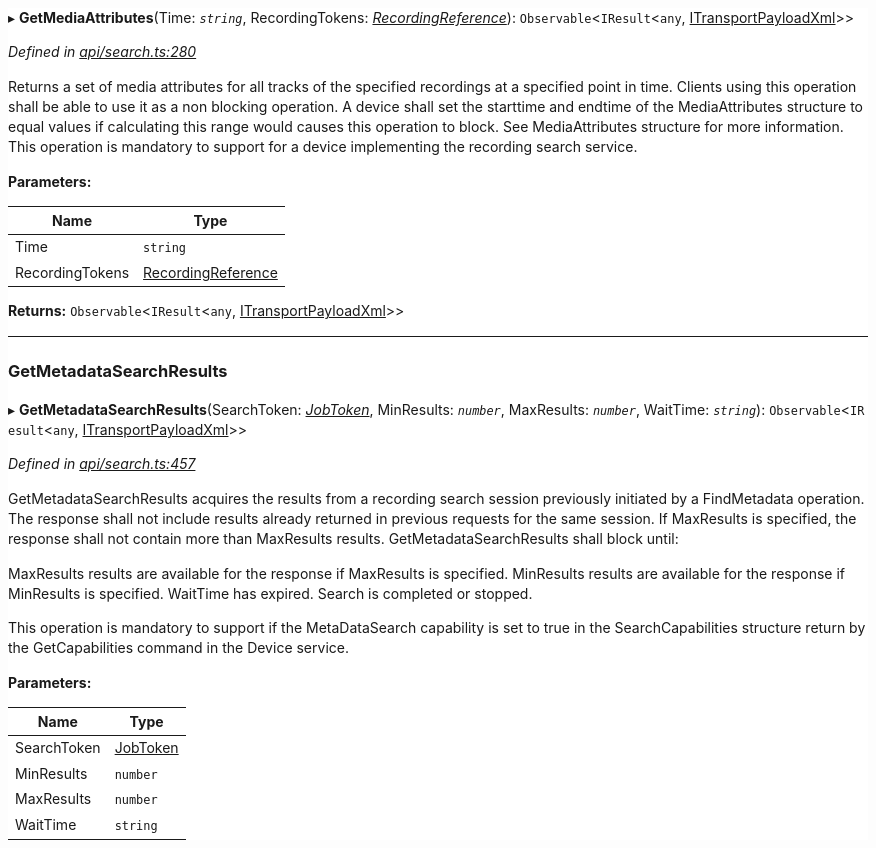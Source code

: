 ▸ **GetMediaAttributes**(Time: *`string`*, RecordingTokens: *[RecordingReference](../modules/_api_types_.md#recordingreference)*): `Observable`<`IResult`<`any`, [ITransportPayloadXml](../interfaces/_soap_request_.itransportpayloadxml.md)>>

*Defined in [api/search.ts:280](https://github.com/patrickmichalina/onvif-rx/blob/1596479/src/api/search.ts#L280)*

Returns a set of media attributes for all tracks of the specified recordings at a specified point in time. Clients using this operation shall be able to use it as a non blocking operation. A device shall set the starttime and endtime of the MediaAttributes structure to equal values if calculating this range would causes this operation to block. See MediaAttributes structure for more information. This operation is mandatory to support for a device implementing the recording search service.

**Parameters:**

| Name | Type |
| ------ | ------ |
| Time | `string` |
| RecordingTokens | [RecordingReference](../modules/_api_types_.md#recordingreference) |

**Returns:** `Observable`<`IResult`<`any`, [ITransportPayloadXml](../interfaces/_soap_request_.itransportpayloadxml.md)>>

___
<a id="getmetadatasearchresults"></a>

###  GetMetadataSearchResults

▸ **GetMetadataSearchResults**(SearchToken: *[JobToken](../interfaces/_api_types_.getrecordingjobsresponseitem.md#jobtoken)*, MinResults: *`number`*, MaxResults: *`number`*, WaitTime: *`string`*): `Observable`<`IResult`<`any`, [ITransportPayloadXml](../interfaces/_soap_request_.itransportpayloadxml.md)>>

*Defined in [api/search.ts:457](https://github.com/patrickmichalina/onvif-rx/blob/1596479/src/api/search.ts#L457)*

GetMetadataSearchResults acquires the results from a recording search session previously initiated by a FindMetadata operation. The response shall not include results already returned in previous requests for the same session. If MaxResults is specified, the response shall not contain more than MaxResults results. GetMetadataSearchResults shall block until:

MaxResults results are available for the response if MaxResults is specified. MinResults results are available for the response if MinResults is specified. WaitTime has expired. Search is completed or stopped.

This operation is mandatory to support if the MetaDataSearch capability is set to true in the SearchCapabilities structure return by the GetCapabilities command in the Device service.

**Parameters:**

| Name | Type |
| ------ | ------ |
| SearchToken | [JobToken](../interfaces/_api_types_.getrecordingjobsresponseitem.md#jobtoken) |
| MinResults | `number` |
| MaxResults | `number` |
| WaitTime | `string` |
